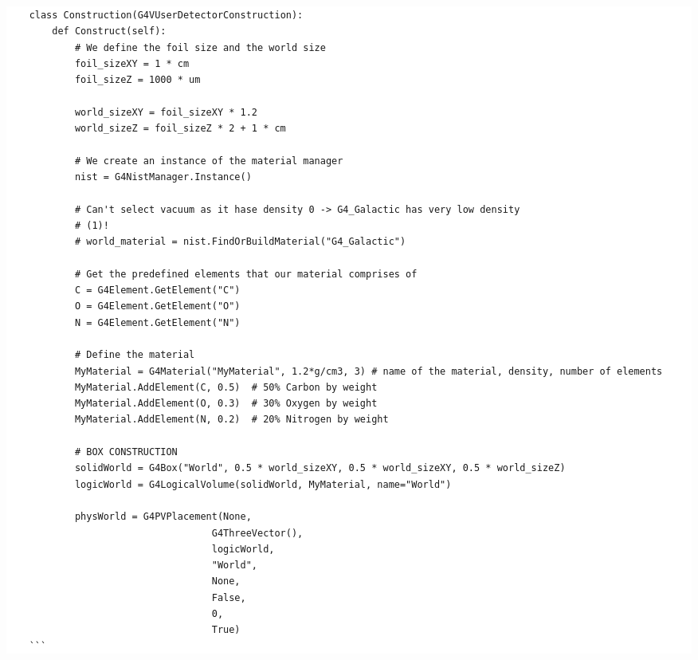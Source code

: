         class Construction(G4VUserDetectorConstruction):
            def Construct(self):
                # We define the foil size and the world size
                foil_sizeXY = 1 * cm 
                foil_sizeZ = 1000 * um

                world_sizeXY = foil_sizeXY * 1.2
                world_sizeZ = foil_sizeZ * 2 + 1 * cm

                # We create an instance of the material manager
                nist = G4NistManager.Instance() 
    
                # Can't select vacuum as it hase density 0 -> G4_Galactic has very low density
                # (1)!
                # world_material = nist.FindOrBuildMaterial("G4_Galactic") 

                # Get the predefined elements that our material comprises of
                C = G4Element.GetElement("C")
                O = G4Element.GetElement("O")
                N = G4Element.GetElement("N")

                # Define the material
                MyMaterial = G4Material("MyMaterial", 1.2*g/cm3, 3) # name of the material, density, number of elements
                MyMaterial.AddElement(C, 0.5)  # 50% Carbon by weight
                MyMaterial.AddElement(O, 0.3)  # 30% Oxygen by weight
                MyMaterial.AddElement(N, 0.2)  # 20% Nitrogen by weight

                # BOX CONSTRUCTION
                solidWorld = G4Box("World", 0.5 * world_sizeXY, 0.5 * world_sizeXY, 0.5 * world_sizeZ) 
                logicWorld = G4LogicalVolume(solidWorld, MyMaterial, name="World") 

                physWorld = G4PVPlacement(None,  
                                        G4ThreeVector(),  
                                        logicWorld,  
                                        "World", 
                                        None,  
                                        False,  
                                        0,  
                                        True)  
        ```
        